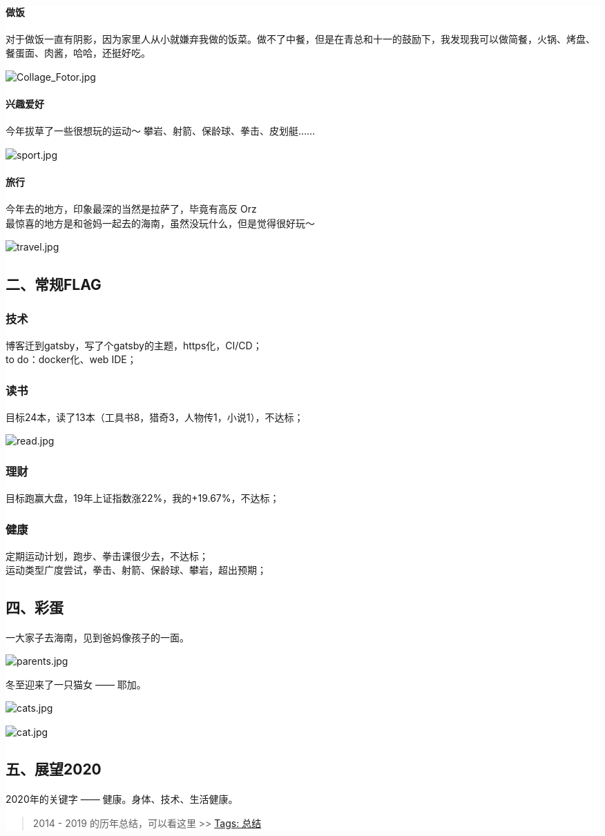 #### 做饭

对于做饭一直有阴影，因为家里人从小就嫌弃我做的饭菜。做不了中餐，但是在青总和十一的鼓励下，我发现我可以做简餐，火锅、烤盘、餐蛋面、肉酱，哈哈，还挺好吃。

![Collage_Fotor.jpg](https://wyy-static.oss-cn-guangzhou.aliyuncs.com/xx/Collage_Fotor.jpg)

#### 兴趣爱好

今年拔草了一些很想玩的运动～ 攀岩、射箭、保龄球、拳击、皮划艇……

![sport.jpg](https://wyy-static.oss-cn-guangzhou.aliyuncs.com/xx/sport.jpg)

#### 旅行

今年去的地方，印象最深的当然是拉萨了，毕竟有高反 Orz<br />最惊喜的地方是和爸妈一起去的海南，虽然没玩什么，但是觉得很好玩～

![travel.jpg](https://wyy-static.oss-cn-guangzhou.aliyuncs.com/xx/travel.jpg)

## 二、常规FLAG

### 技术
博客迁到gatsby，写了个gatsby的主题，https化，CI/CD；<br />to do：docker化、web IDE；

### 读书
目标24本，读了13本（工具书8，猎奇3，人物传1，小说1），不达标；

![read.jpg](https://wyy-static.oss-cn-guangzhou.aliyuncs.com/xx/read.jpg)<br />

### 理财
目标跑赢大盘，19年上证指数涨22%，我的+19.67%，不达标；

### 健康
定期运动计划，跑步、拳击课很少去，不达标；<br />运动类型广度尝试，拳击、射箭、保龄球、攀岩，超出预期；

## 四、彩蛋

一大家子去海南，见到爸妈像孩子的一面。

![parents.jpg](https://wyy-static.oss-cn-guangzhou.aliyuncs.com/xx/parents.jpg)

冬至迎来了一只猫女 —— 耶加。

![cats.jpg](https://wyy-static.oss-cn-guangzhou.aliyuncs.com/xx/cats-new.jpg)

![cat.jpg](https://wyy-static.oss-cn-guangzhou.aliyuncs.com/xx/cat.jpg)

## 五、展望2020

2020年的关键字 —— 健康。身体、技术、生活健康。

> 2014 - 2019 的历年总结，可以看这里 >> [Tags: 总结](/tags/%E6%80%BB%E7%BB%93/)